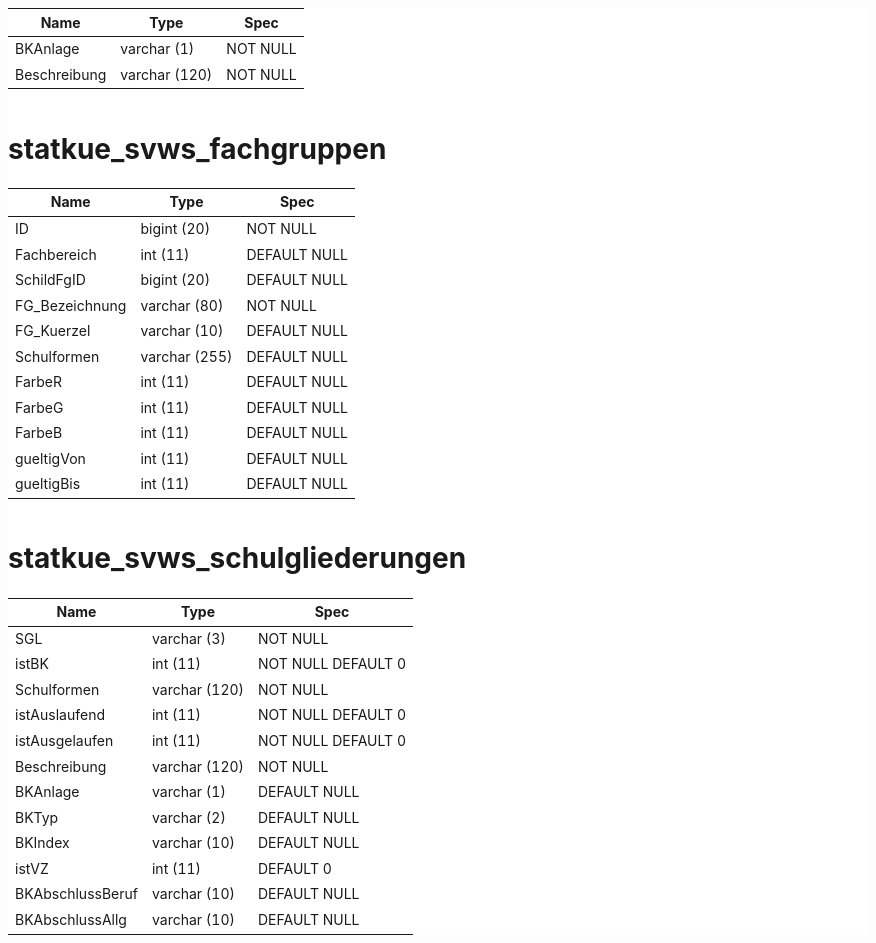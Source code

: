 | Name | Type | Spec |
|---|---|---|
| BKAnlage | varchar (1) | NOT NULL |
| Beschreibung | varchar (120) | NOT NULL |



# statkue_svws_fachgruppen

| Name | Type | Spec |
|---|---|---|
| ID | bigint (20) | NOT NULL |
| Fachbereich | int (11) | DEFAULT NULL |
| SchildFgID | bigint (20) | DEFAULT NULL |
| FG_Bezeichnung | varchar (80) | NOT NULL |
| FG_Kuerzel | varchar (10) | DEFAULT NULL |
| Schulformen | varchar (255) | DEFAULT NULL |
| FarbeR | int (11) | DEFAULT NULL |
| FarbeG | int (11) | DEFAULT NULL |
| FarbeB | int (11) | DEFAULT NULL |
| gueltigVon | int (11) | DEFAULT NULL |
| gueltigBis | int (11) | DEFAULT NULL |



# statkue_svws_schulgliederungen

| Name | Type | Spec |
|---|---|---|
| SGL | varchar (3) | NOT NULL |
| istBK | int (11) | NOT NULL DEFAULT 0 |
| Schulformen | varchar (120) | NOT NULL |
| istAuslaufend | int (11) | NOT NULL DEFAULT 0 |
| istAusgelaufen | int (11) | NOT NULL DEFAULT 0 |
| Beschreibung | varchar (120) | NOT NULL |
| BKAnlage | varchar (1) | DEFAULT NULL |
| BKTyp | varchar (2) | DEFAULT NULL |
| BKIndex | varchar (10) | DEFAULT NULL |
| istVZ | int (11) | DEFAULT 0 |
| BKAbschlussBeruf | varchar (10) | DEFAULT NULL |
| BKAbschlussAllg | varchar (10) | DEFAULT NULL |
